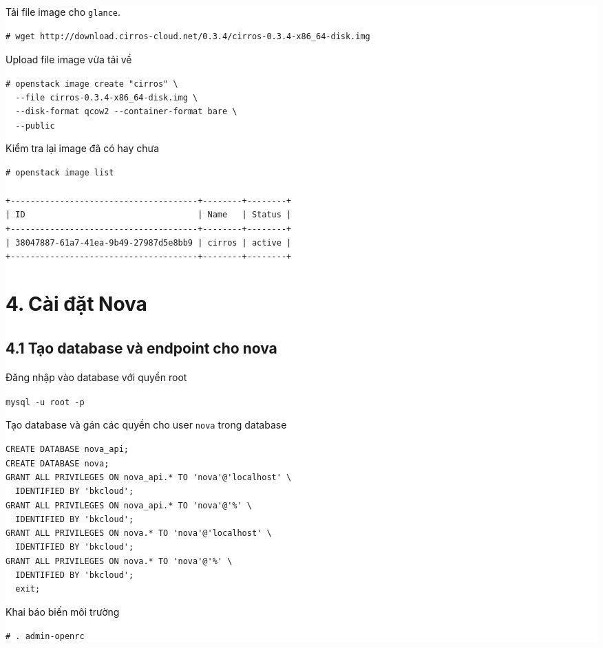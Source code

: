 Tải file image cho `glance`.

    # wget http://download.cirros-cloud.net/0.3.4/cirros-0.3.4-x86_64-disk.img

Upload file image vừa tải về

    # openstack image create "cirros" \
      --file cirros-0.3.4-x86_64-disk.img \
      --disk-format qcow2 --container-format bare \
      --public

Kiểm tra lại image đã có hay chưa

    # openstack image list
    
    +--------------------------------------+--------+--------+
    | ID                                   | Name   | Status |
    +--------------------------------------+--------+--------+
    | 38047887-61a7-41ea-9b49-27987d5e8bb9 | cirros | active |
    +--------------------------------------+--------+--------+

# 4. Cài đặt Nova
## 4.1 Tạo database và endpoint cho nova
Đăng nhập vào database với quyền root

    mysql -u root -p

Tạo database và gán các quyền cho user `nova` trong database

    CREATE DATABASE nova_api;
    CREATE DATABASE nova;
    GRANT ALL PRIVILEGES ON nova_api.* TO 'nova'@'localhost' \
      IDENTIFIED BY 'bkcloud';
    GRANT ALL PRIVILEGES ON nova_api.* TO 'nova'@'%' \
      IDENTIFIED BY 'bkcloud';
    GRANT ALL PRIVILEGES ON nova.* TO 'nova'@'localhost' \
      IDENTIFIED BY 'bkcloud';
    GRANT ALL PRIVILEGES ON nova.* TO 'nova'@'%' \
      IDENTIFIED BY 'bkcloud';
      exit;

Khai báo biến môi trường

    # . admin-openrc
